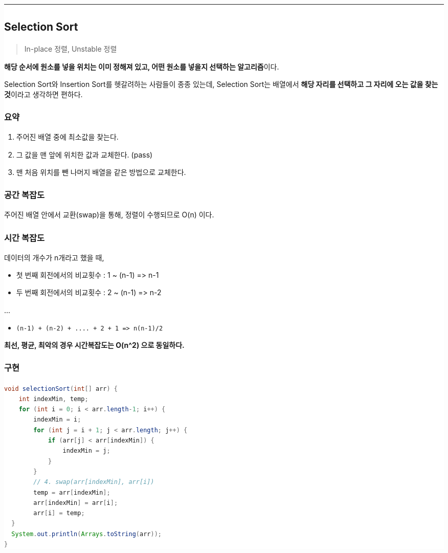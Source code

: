 
<hr/>

## Selection Sort

> In-place 정렬, Unstable 정렬

**해당 순서에 원소를 넣을 위치는 이미 정해져 있고, 어떤 원소를 넣을지 선택하는 알고리즘**이다.

Selection Sort와 Insertion Sort를 헷갈려하는 사람들이 종종 있는데, Selection Sort는 배열에서 **해당 자리를 선택하고 그 자리에 오는 값을 찾는 것**이라고 생각하면 편하다.

### 요약

1. 주어진 배열 중에 최소값을 찾는다.

   
2. 그 값을 맨 앞에 위치한 값과 교체한다. (pass)
   

3. 맨 처음 위치를 뺀 나머지 배열을 같은 방법으로 교체한다.

### 공간 복잡도

주어진 배열 안에서 교환(swap)을 통해, 정렬이 수행되므로 O(n) 이다.

### 시간 복잡도

데이터의 개수가 n개라고 했을 때,

- 첫 번째 회전에서의 비교횟수 : 1 ~ (n-1) => n-1

- 두 번째 회전에서의 비교횟수 : 2 ~ (n-1) => n-2

...

- `(n-1) + (n-2) + .... + 2 + 1 => n(n-1)/2`

**최선, 평균, 최악의 경우 시간복잡도는 O(n^2) 으로 동일하다.**

### 구현

```java
void selectionSort(int[] arr) {
    int indexMin, temp;
    for (int i = 0; i < arr.length-1; i++) {        
        indexMin = i;
        for (int j = i + 1; j < arr.length; j++) {  
            if (arr[j] < arr[indexMin]) {           
                indexMin = j;
            }
        }
        // 4. swap(arr[indexMin], arr[i])
        temp = arr[indexMin];
        arr[indexMin] = arr[i];
        arr[i] = temp;
  }
  System.out.println(Arrays.toString(arr));
}
```
